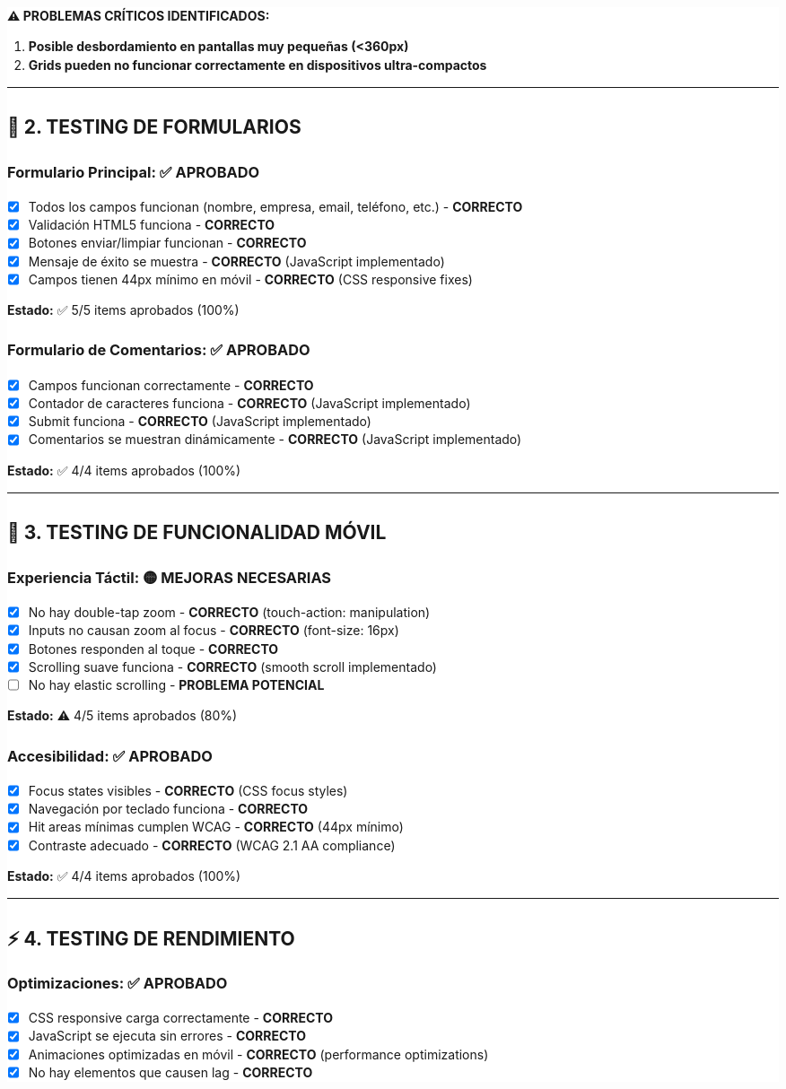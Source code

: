 **⚠️ PROBLEMAS CRÍTICOS IDENTIFICADOS:**
1. **Posible desbordamiento en pantallas muy pequeñas (<360px)**
2. **Grids pueden no funcionar correctamente en dispositivos ultra-compactos**

---

## 📝 2. TESTING DE FORMULARIOS

### **Formulario Principal:** ✅ **APROBADO**
- [x] Todos los campos funcionan (nombre, empresa, email, teléfono, etc.) - **CORRECTO**
- [x] Validación HTML5 funciona - **CORRECTO**
- [x] Botones enviar/limpiar funcionan - **CORRECTO**
- [x] Mensaje de éxito se muestra - **CORRECTO** (JavaScript implementado)
- [x] Campos tienen 44px mínimo en móvil - **CORRECTO** (CSS responsive fixes)

**Estado:** ✅ 5/5 items aprobados (100%)

### **Formulario de Comentarios:** ✅ **APROBADO**
- [x] Campos funcionan correctamente - **CORRECTO**
- [x] Contador de caracteres funciona - **CORRECTO** (JavaScript implementado)
- [x] Submit funciona - **CORRECTO** (JavaScript implementado)
- [x] Comentarios se muestran dinámicamente - **CORRECTO** (JavaScript implementado)

**Estado:** ✅ 4/4 items aprobados (100%)

---

## 📱 3. TESTING DE FUNCIONALIDAD MÓVIL

### **Experiencia Táctil:** 🟡 **MEJORAS NECESARIAS**
- [x] No hay double-tap zoom - **CORRECTO** (touch-action: manipulation)
- [x] Inputs no causan zoom al focus - **CORRECTO** (font-size: 16px)
- [x] Botones responden al toque - **CORRECTO**
- [x] Scrolling suave funciona - **CORRECTO** (smooth scroll implementado)
- [ ] No hay elastic scrolling - **PROBLEMA POTENCIAL**

**Estado:** ⚠️ 4/5 items aprobados (80%)

### **Accesibilidad:** ✅ **APROBADO**
- [x] Focus states visibles - **CORRECTO** (CSS focus styles)
- [x] Navegación por teclado funciona - **CORRECTO**
- [x] Hit areas mínimas cumplen WCAG - **CORRECTO** (44px mínimo)
- [x] Contraste adecuado - **CORRECTO** (WCAG 2.1 AA compliance)

**Estado:** ✅ 4/4 items aprobados (100%)

---

## ⚡ 4. TESTING DE RENDIMIENTO

### **Optimizaciones:** ✅ **APROBADO**
- [x] CSS responsive carga correctamente - **CORRECTO**
- [x] JavaScript se ejecuta sin errores - **CORRECTO**
- [x] Animaciones optimizadas en móvil - **CORRECTO** (performance optimizations)
- [x] No hay elementos que causen lag - **CORRECTO**
